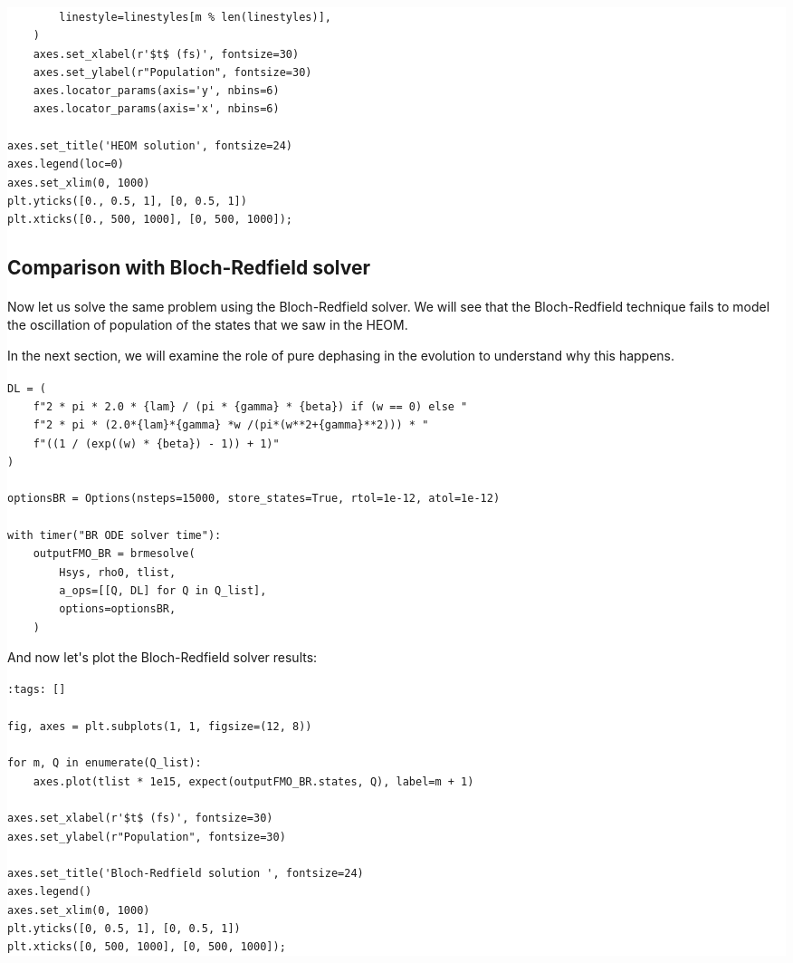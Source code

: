 ```{code-cell} ipython3
        linestyle=linestyles[m % len(linestyles)],
    )
    axes.set_xlabel(r'$t$ (fs)', fontsize=30)
    axes.set_ylabel(r"Population", fontsize=30)
    axes.locator_params(axis='y', nbins=6)
    axes.locator_params(axis='x', nbins=6)

axes.set_title('HEOM solution', fontsize=24)
axes.legend(loc=0)
axes.set_xlim(0, 1000)
plt.yticks([0., 0.5, 1], [0, 0.5, 1])
plt.xticks([0., 500, 1000], [0, 500, 1000]);
```

## Comparison with Bloch-Redfield solver

Now let us solve the same problem using the Bloch-Redfield solver. We will see that the Bloch-Redfield technique fails to model the oscillation of population of the states that we saw in the HEOM.

In the next section, we will examine the role of pure dephasing in the evolution to understand why this happens.

```{code-cell} ipython3
DL = (
    f"2 * pi * 2.0 * {lam} / (pi * {gamma} * {beta}) if (w == 0) else "
    f"2 * pi * (2.0*{lam}*{gamma} *w /(pi*(w**2+{gamma}**2))) * "
    f"((1 / (exp((w) * {beta}) - 1)) + 1)"
)

optionsBR = Options(nsteps=15000, store_states=True, rtol=1e-12, atol=1e-12)

with timer("BR ODE solver time"):
    outputFMO_BR = brmesolve(
        Hsys, rho0, tlist,
        a_ops=[[Q, DL] for Q in Q_list],
        options=optionsBR,
    )
```

And now let's plot the Bloch-Redfield solver results:

```{code-cell} ipython3
:tags: []

fig, axes = plt.subplots(1, 1, figsize=(12, 8))

for m, Q in enumerate(Q_list):
    axes.plot(tlist * 1e15, expect(outputFMO_BR.states, Q), label=m + 1)

axes.set_xlabel(r'$t$ (fs)', fontsize=30)
axes.set_ylabel(r"Population", fontsize=30)

axes.set_title('Bloch-Redfield solution ', fontsize=24)
axes.legend()
axes.set_xlim(0, 1000)
plt.yticks([0, 0.5, 1], [0, 0.5, 1])
plt.xticks([0, 500, 1000], [0, 500, 1000]);
```

